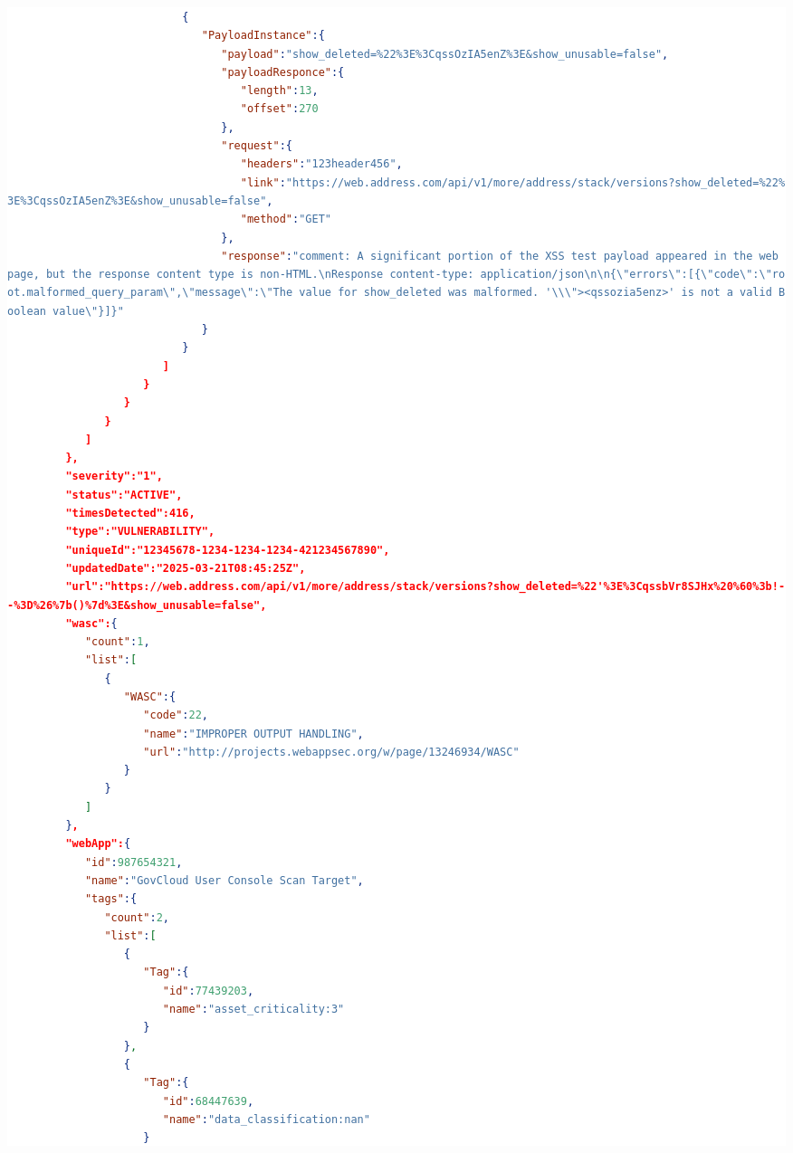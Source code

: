 ```json
                           {
                              "PayloadInstance":{
                                 "payload":"show_deleted=%22%3E%3CqssOzIA5enZ%3E&show_unusable=false",
                                 "payloadResponce":{
                                    "length":13,
                                    "offset":270
                                 },
                                 "request":{
                                    "headers":"123header456",
                                    "link":"https://web.address.com/api/v1/more/address/stack/versions?show_deleted=%22%3E%3CqssOzIA5enZ%3E&show_unusable=false",
                                    "method":"GET"
                                 },
                                 "response":"comment: A significant portion of the XSS test payload appeared in the web page, but the response content type is non-HTML.\nResponse content-type: application/json\n\n{\"errors\":[{\"code\":\"root.malformed_query_param\",\"message\":\"The value for show_deleted was malformed. '\\\"><qssozia5enz>' is not a valid Boolean value\"}]}"
                              }
                           }
                        ]
                     }
                  }
               }
            ]
         },
         "severity":"1",
         "status":"ACTIVE",
         "timesDetected":416,
         "type":"VULNERABILITY",
         "uniqueId":"12345678-1234-1234-1234-421234567890",
         "updatedDate":"2025-03-21T08:45:25Z",
         "url":"https://web.address.com/api/v1/more/address/stack/versions?show_deleted=%22'%3E%3CqssbVr8SJHx%20%60%3b!--%3D%26%7b()%7d%3E&show_unusable=false",
         "wasc":{
            "count":1,
            "list":[
               {
                  "WASC":{
                     "code":22,
                     "name":"IMPROPER OUTPUT HANDLING",
                     "url":"http://projects.webappsec.org/w/page/13246934/WASC"
                  }
               }
            ]
         },
         "webApp":{
            "id":987654321,
            "name":"GovCloud User Console Scan Target",
            "tags":{
               "count":2,
               "list":[
                  {
                     "Tag":{
                        "id":77439203,
                        "name":"asset_criticality:3"
                     }
                  },
                  {
                     "Tag":{
                        "id":68447639,
                        "name":"data_classification:nan"
                     }
```